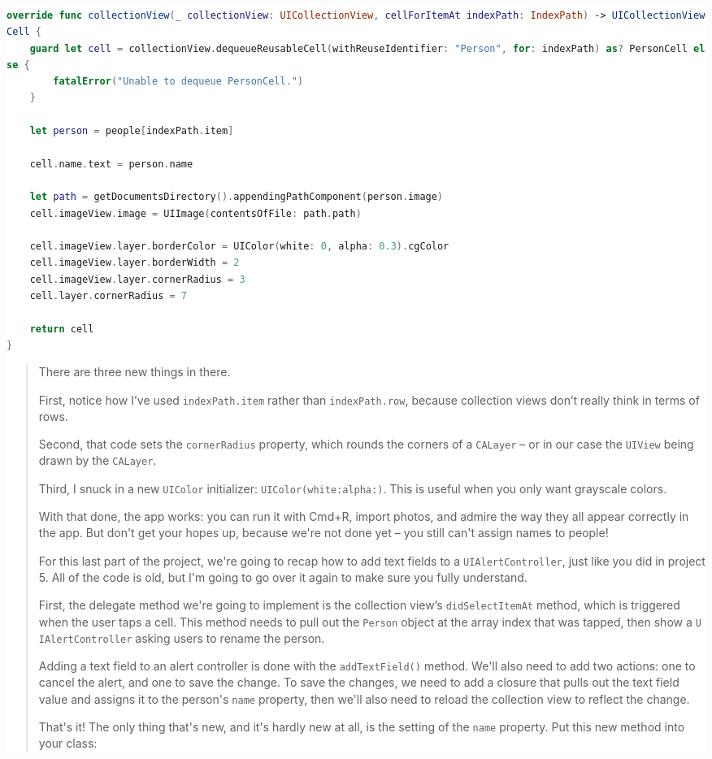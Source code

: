 ```swift
override func collectionView(_ collectionView: UICollectionView, cellForItemAt indexPath: IndexPath) -> UICollectionViewCell {
    guard let cell = collectionView.dequeueReusableCell(withReuseIdentifier: "Person", for: indexPath) as? PersonCell else {
        fatalError("Unable to dequeue PersonCell.")
    }

    let person = people[indexPath.item]

    cell.name.text = person.name

    let path = getDocumentsDirectory().appendingPathComponent(person.image)
    cell.imageView.image = UIImage(contentsOfFile: path.path)

    cell.imageView.layer.borderColor = UIColor(white: 0, alpha: 0.3).cgColor
    cell.imageView.layer.borderWidth = 2
    cell.imageView.layer.cornerRadius = 3
    cell.layer.cornerRadius = 7

    return cell
}
```

>There are three new things in there.
>
>First, notice how I’ve used `indexPath.item` rather than `indexPath.row`, because collection views don’t really think in terms of rows.
>
>Second, that code sets the `cornerRadius` property, which rounds the corners of a `CALayer` – or in our case the `UIView` being drawn by the `CALayer`.
>
>Third, I snuck in a new `UIColor` initializer: `UIColor(white:alpha:)`. This is useful when you only want grayscale colors.
>
>With that done, the app works: you can run it with Cmd+R, import photos, and admire the way they all appear correctly in the app. But don't get your hopes up, because we're not done yet – you still can't assign names to people!
>
>For this last part of the project, we're going to recap how to add text fields to a `UIAlertController`, just like you did in project 5. All of the code is old, but I'm going to go over it again to make sure you fully understand.
>
>First, the delegate method we're going to implement is the collection view’s `didSelectItemAt` method, which is triggered when the user taps a cell. This method needs to pull out the `Person` object at the array index that was tapped, then show a `UIAlertController` asking users to rename the person.
>
>Adding a text field to an alert controller is done with the `addTextField()` method. We'll also need to add two actions: one to cancel the alert, and one to save the change. To save the changes, we need to add a closure that pulls out the text field value and assigns it to the person's `name` property, then we'll also need to reload the collection view to reflect the change.
>
>That's it! The only thing that's new, and it's hardly new at all, is the setting of the `name` property. Put this new method into your class:
